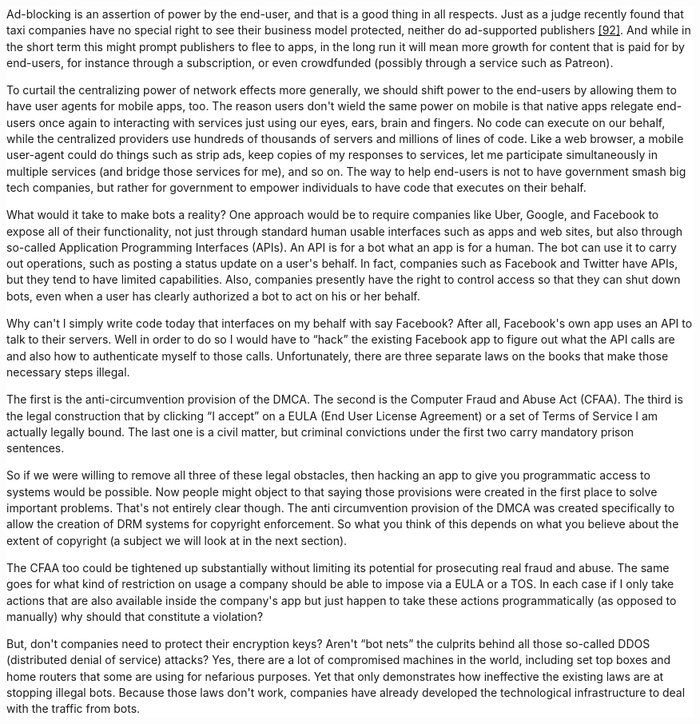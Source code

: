 Ad-blocking is an assertion of power by the end-user, and that is a good thing in all respects. Just as a judge recently found that taxi companies have no special right to see their business model protected, neither do ad-supported publishers [[92]](/References.md#ref-CNY). And while in the short term this might prompt publishers to flee to apps, in the long run it will mean more growth for content that is paid for by end-users, for instance through a subscription, or even crowdfunded (possibly through a service such as Patreon).

To curtail the centralizing power of network effects more generally, we should shift power to the end-users by allowing them to have user agents for mobile apps, too. The reason users don&apos;t wield the same power on mobile is that native apps relegate end-users once again to interacting with services just using our eyes, ears, brain and fingers. No code can execute on our behalf, while the centralized providers use hundreds of thousands of servers and millions of lines of code. Like a web browser, a mobile user-agent could do things such as strip ads, keep copies of my responses to services, let me participate simultaneously in multiple services (and bridge those services for me), and so on. The way to help end-users is not to have government smash big tech companies, but rather for government to empower individuals to have code that executes on their behalf.

What would it take to make bots a reality? One approach would be to require companies like Uber, Google, and Facebook to expose all of their functionality, not just through standard human usable interfaces such as apps and web sites, but also through so-called Application Programming Interfaces (APIs). An API is for a bot what an app is for a human. The bot can use it to carry out operations, such as posting a status update on a user&apos;s behalf. In fact, companies such as Facebook and Twitter have APIs, but they tend to have limited capabilities. Also, companies presently have the right to control access so that they can shut down bots, even when a user has clearly authorized a bot to act on his or her behalf.

Why can&apos;t I simply write code today that interfaces on my behalf with say Facebook? After all, Facebook&apos;s own app uses an API to talk to their servers. Well in order to do so I would have to &ldquo;hack&rdquo; the existing Facebook app to figure out what the API calls are and also how to authenticate myself to those calls. Unfortunately, there are three separate laws on the books that make those necessary steps illegal. 

The first is the anti-circumvention provision of the DMCA. The second is the Computer Fraud and Abuse Act (CFAA). The third is the legal construction that by clicking &ldquo;I accept&rdquo; on a EULA (End User License Agreement) or a set of Terms of Service I am actually legally bound. The last one is a civil matter, but criminal convictions under the first two carry mandatory prison sentences.

So if we were willing to remove all three of these legal obstacles, then hacking an app to give you programmatic access to systems would be possible. Now people might object to that saying those provisions were created in the first place to solve important problems. That&apos;s not entirely clear though. The anti circumvention provision of the DMCA was created specifically to allow the creation of DRM systems for copyright enforcement. So what you think of this depends on what you believe about the extent of copyright (a subject we will look at in the next section).

The CFAA too could be tightened up substantially without limiting its potential for prosecuting real fraud and abuse. The same goes for what kind of restriction on usage a company should be able to impose via a EULA or a TOS. In each case if I only take actions that are also available inside the company&apos;s app but just happen to take these actions programmatically (as opposed to manually) why should that constitute a violation?

But, don&apos;t companies need to protect their encryption keys? Aren&apos;t &ldquo;bot nets&rdquo; the culprits behind all those so-called DDOS (distributed denial of service) attacks? Yes, there are a lot of compromised machines in the world, including set top boxes and home routers that some are using for nefarious purposes. Yet that only demonstrates how ineffective the existing laws are at stopping illegal bots. Because those laws don&apos;t work, companies have already developed the technological infrastructure to deal with the traffic from bots.
